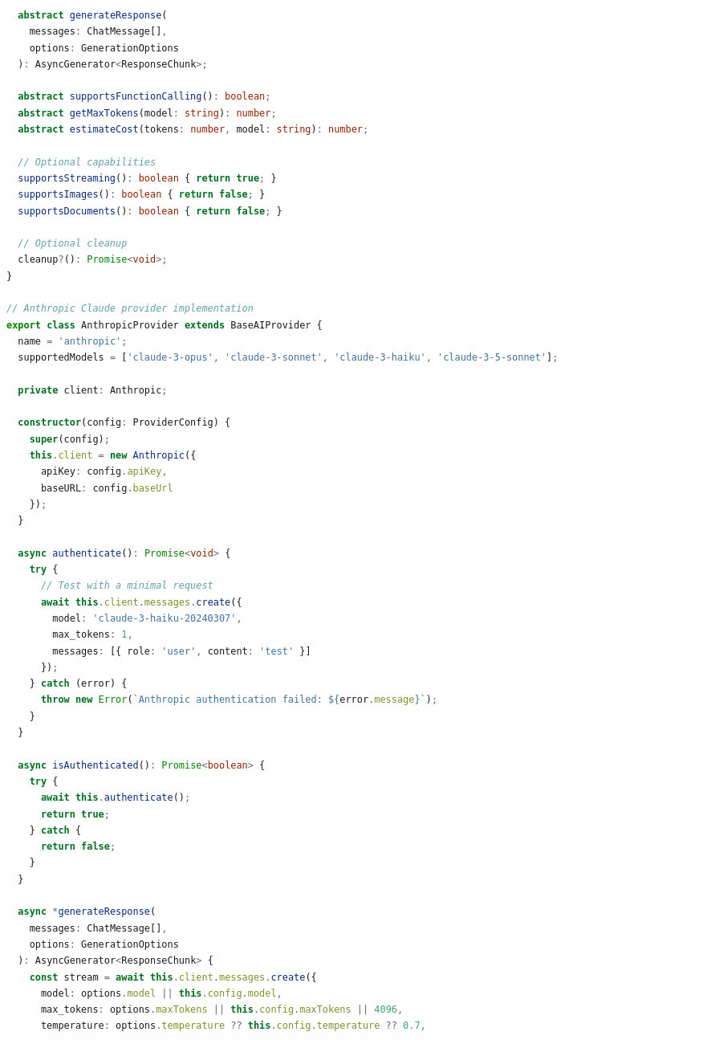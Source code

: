 ```typescript
  abstract generateResponse(
    messages: ChatMessage[],
    options: GenerationOptions
  ): AsyncGenerator<ResponseChunk>;
  
  abstract supportsFunctionCalling(): boolean;
  abstract getMaxTokens(model: string): number;
  abstract estimateCost(tokens: number, model: string): number;
  
  // Optional capabilities
  supportsStreaming(): boolean { return true; }
  supportsImages(): boolean { return false; }
  supportsDocuments(): boolean { return false; }
  
  // Optional cleanup
  cleanup?(): Promise<void>;
}

// Anthropic Claude provider implementation
export class AnthropicProvider extends BaseAIProvider {
  name = 'anthropic';
  supportedModels = ['claude-3-opus', 'claude-3-sonnet', 'claude-3-haiku', 'claude-3-5-sonnet'];
  
  private client: Anthropic;
  
  constructor(config: ProviderConfig) {
    super(config);
    this.client = new Anthropic({
      apiKey: config.apiKey,
      baseURL: config.baseUrl
    });
  }
  
  async authenticate(): Promise<void> {
    try {
      // Test with a minimal request
      await this.client.messages.create({
        model: 'claude-3-haiku-20240307',
        max_tokens: 1,
        messages: [{ role: 'user', content: 'test' }]
      });
    } catch (error) {
      throw new Error(`Anthropic authentication failed: ${error.message}`);
    }
  }
  
  async isAuthenticated(): Promise<boolean> {
    try {
      await this.authenticate();
      return true;
    } catch {
      return false;
    }
  }
  
  async *generateResponse(
    messages: ChatMessage[],
    options: GenerationOptions
  ): AsyncGenerator<ResponseChunk> {
    const stream = await this.client.messages.create({
      model: options.model || this.config.model,
      max_tokens: options.maxTokens || this.config.maxTokens || 4096,
      temperature: options.temperature ?? this.config.temperature ?? 0.7,
```